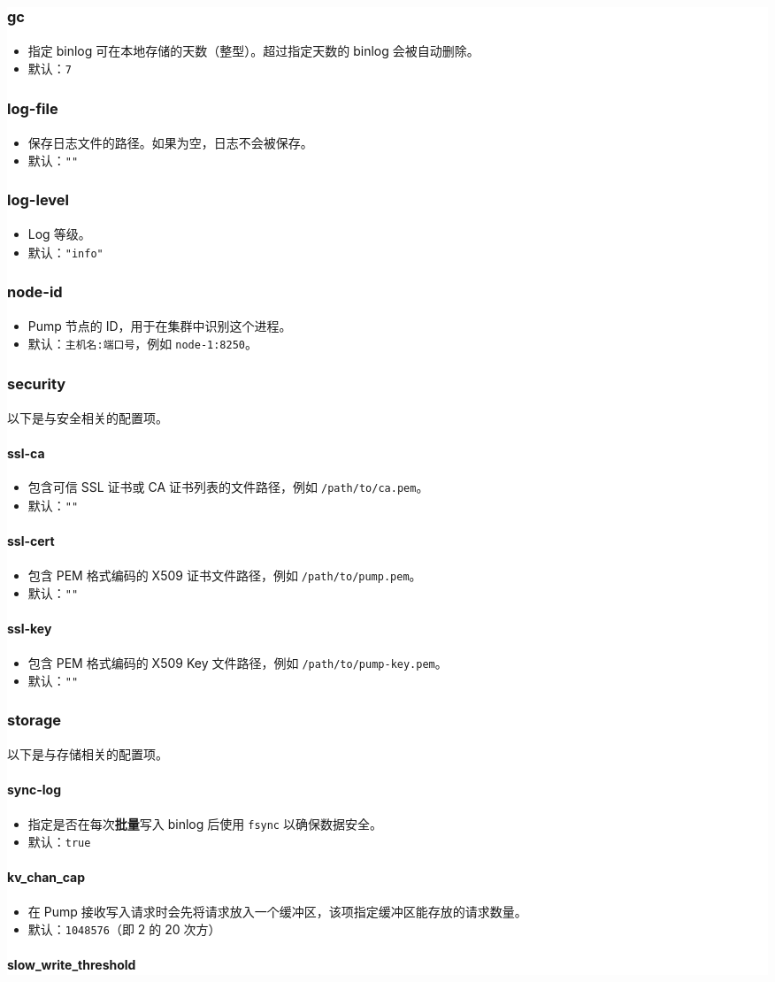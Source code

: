 ### gc

* 指定 binlog 可在本地存储的天数（整型）。超过指定天数的 binlog 会被自动删除。
* 默认：`7`

### log-file

* 保存日志文件的路径。如果为空，日志不会被保存。
* 默认：`""`

### log-level

* Log 等级。
* 默认：`"info"`

### node-id

* Pump 节点的 ID，用于在集群中识别这个进程。
* 默认：`主机名:端口号`，例如 `node-1:8250`。

### security

以下是与安全相关的配置项。

#### ssl-ca

* 包含可信 SSL 证书或 CA 证书列表的文件路径，例如 `/path/to/ca.pem`。
* 默认：`""`

#### ssl-cert

* 包含 PEM 格式编码的 X509 证书文件路径，例如 `/path/to/pump.pem`。
* 默认：`""`

#### ssl-key

* 包含 PEM 格式编码的 X509 Key 文件路径，例如 `/path/to/pump-key.pem`。
* 默认：`""`

### storage

以下是与存储相关的配置项。

#### sync-log

* 指定是否在每次**批量**写入 binlog 后使用 `fsync` 以确保数据安全。
* 默认：`true`

#### kv_chan_cap

* 在 Pump 接收写入请求时会先将请求放入一个缓冲区，该项指定缓冲区能存放的请求数量。
* 默认：`1048576`（即 2 的 20 次方）

#### slow_write_threshold
